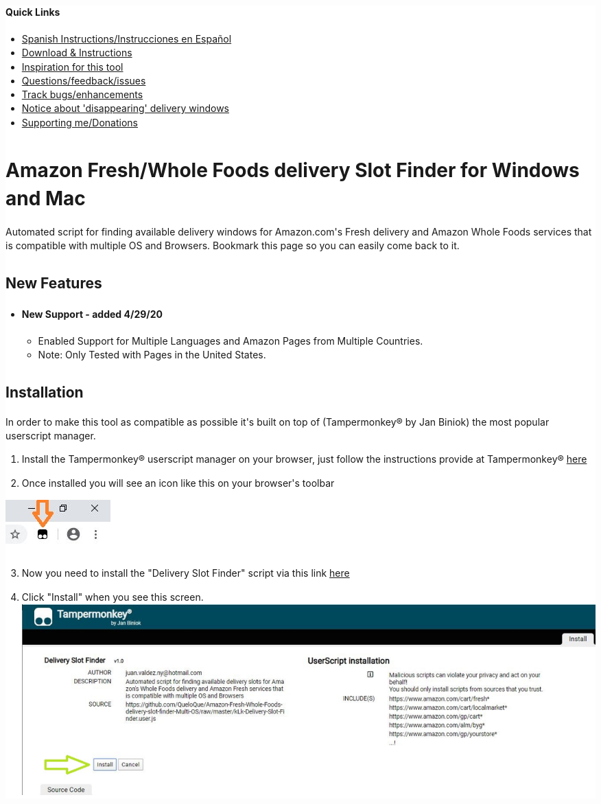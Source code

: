 

#### Quick Links
- [Spanish Instructions/Instrucciones en Español](https://github.com/QueloQue/Amazon-Fresh-Whole-Foods-delivery-slot-finder-Multi-OS/blob/master/README_es.md)
- [Download & Instructions](#Installation)
- [Inspiration for this tool](#Inspiration-for-this-tool)
- [Questions/feedback/issues](https://github.com/QueloQue/Amazon-Fresh-Whole-Foods-delivery-slot-finder-Multi-OS/issues)
- [Track bugs/enhancements](https://github.com/QueloQue/Amazon-Fresh-Whole-Foods-delivery-slot-finder-Multi-OS/projects)
- [Notice about 'disappearing' delivery windows](#notice-about-disappearing-delivery-windows)
- [Supporting me/Donations](#supporting-medonations)

# Amazon Fresh/Whole Foods delivery Slot Finder for Windows and Mac
Automated script for finding available delivery windows for Amazon.com's Fresh delivery and Amazon Whole Foods services that is compatible with multiple OS and Browsers. Bookmark this page so you can easily come back to it.

## New Features
* #### New Support - added 4/29/20
  * Enabled Support for Multiple Languages and Amazon Pages from Multiple Countries.
  * Note: Only Tested with Pages in the United States.
  
## Installation
In order to make this tool as compatible as possible it's built on top of (Tampermonkey® by Jan Biniok) the most popular userscript manager.

1. Install the Tampermonkey® userscript manager on your browser, just follow the instructions provide at Tampermonkey® [here](https://www.tampermonkey.net/)

2. Once installed you will see an icon like this on your browser's toolbar

![TampermonkeyIcon](https://github.com/QueloQue/Amazon-Fresh-Whole-Foods-delivery-slot-finder-Multi-OS/blob/master/images/AmzCart5.JPG)

3. Now you need to install the "Delivery Slot Finder" script via this link [here](https://github.com/QueloQue/Amazon-Fresh-Whole-Foods-delivery-slot-finder-Multi-OS/raw/master/kLk-Delivery-Slot-Finder.user.js)

4. Click "Install" when you see this screen.
![ScriptInstall](https://github.com/QueloQue/Amazon-Fresh-Whole-Foods-delivery-slot-finder-Multi-OS/blob/master/images/AmzCart6.JPG)
